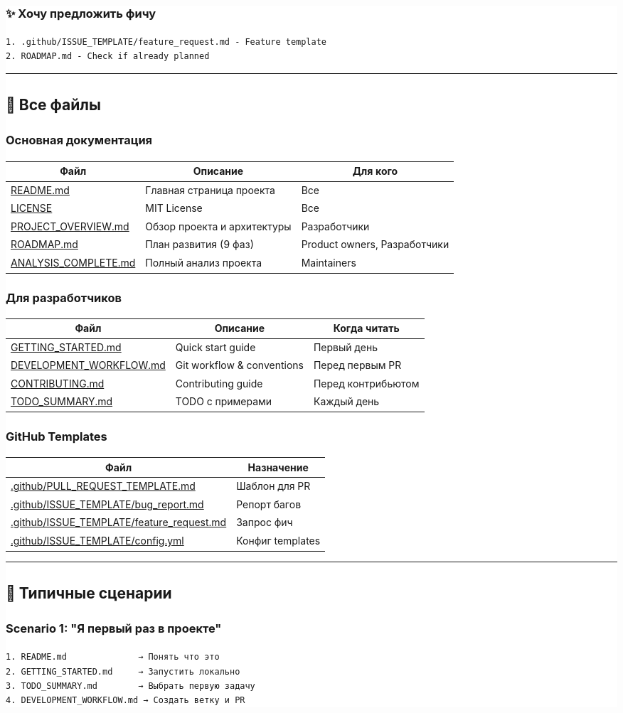 ### ✨ Хочу предложить фичу
```
1. .github/ISSUE_TEMPLATE/feature_request.md - Feature template
2. ROADMAP.md - Check if already planned
```

---

## 📁 Все файлы

### Основная документация
| Файл | Описание | Для кого |
|------|----------|---------|
| [README.md](README.md) | Главная страница проекта | Все |
| [LICENSE](LICENSE) | MIT License | Все |
| [PROJECT_OVERVIEW.md](PROJECT_OVERVIEW.md) | Обзор проекта и архитектуры | Разработчики |
| [ROADMAP.md](ROADMAP.md) | План развития (9 фаз) | Product owners, Разработчики |
| [ANALYSIS_COMPLETE.md](ANALYSIS_COMPLETE.md) | Полный анализ проекта | Maintainers |

### Для разработчиков
| Файл | Описание | Когда читать |
|------|----------|--------------|
| [GETTING_STARTED.md](GETTING_STARTED.md) | Quick start guide | Первый день |
| [DEVELOPMENT_WORKFLOW.md](DEVELOPMENT_WORKFLOW.md) | Git workflow & conventions | Перед первым PR |
| [CONTRIBUTING.md](CONTRIBUTING.md) | Contributing guide | Перед контрибьютом |
| [TODO_SUMMARY.md](TODO_SUMMARY.md) | TODO с примерами | Каждый день |

### GitHub Templates
| Файл | Назначение |
|------|-----------|
| [.github/PULL_REQUEST_TEMPLATE.md](.github/PULL_REQUEST_TEMPLATE.md) | Шаблон для PR |
| [.github/ISSUE_TEMPLATE/bug_report.md](.github/ISSUE_TEMPLATE/bug_report.md) | Репорт багов |
| [.github/ISSUE_TEMPLATE/feature_request.md](.github/ISSUE_TEMPLATE/feature_request.md) | Запрос фич |
| [.github/ISSUE_TEMPLATE/config.yml](.github/ISSUE_TEMPLATE/config.yml) | Конфиг templates |

---

## 🎯 Типичные сценарии

### Scenario 1: "Я первый раз в проекте"
```
1. README.md              → Понять что это
2. GETTING_STARTED.md     → Запустить локально
3. TODO_SUMMARY.md        → Выбрать первую задачу
4. DEVELOPMENT_WORKFLOW.md → Создать ветку и PR
```
